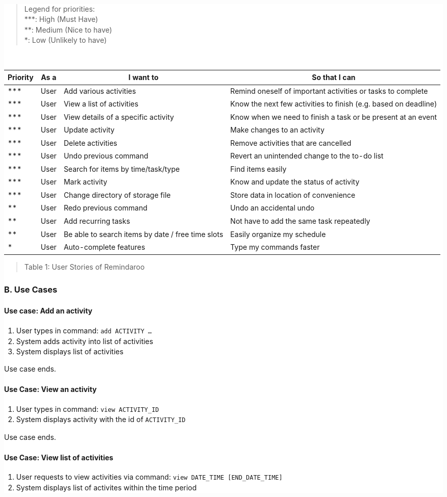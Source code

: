> Legend for priorities:<br>
> \*\*\*: High (Must Have)<br>
> \*\*: Medium (Nice to have)<br>
> \*: Low (Unlikely to have)<br>

<br>

| Priority | As a | I want to | So that I can |
| -----|-----|-----|-----|
| *** | User | Add various activities |Remind oneself of important activities or tasks to complete |
| *** | User | View a list of activities | Know the next few activities to finish (e.g. based on deadline) |
| *** | User | View details of a specific activity | Know when we need to finish a task or be present at an event |
| *** | User | Update activity | Make changes to an activity |
| *** | User | Delete activities | Remove activities that are cancelled |
| *** | User | Undo previous command | Revert an unintended change to the to-do list |
| *** | User | Search for items by time/task/type | Find items easily |
| *** | User | Mark activity | Know and update the status of activity |
| *** | User | Change directory of storage file | Store data in location of convenience
| ** | User | Redo previous command | Undo an accidental undo |
| ** | User | Add recurring tasks | Not have to add the same task repeatedly |
| ** | User | Be able to search items by date / free time slots | Easily organize my schedule |
| * | User | Auto-complete features | Type my commands faster |

> Table 1: User Stories of Remindaroo

### B. Use Cases

#### Use case: Add an activity

1. User types in command: `add ACTIVITY …`
2. System adds activity into list of activities
3. System displays list of activities

Use case ends.

#### Use Case: View an activity

1. User types in command: `view ACTIVITY_ID`
2. System displays activity with the id of `ACTIVITY_ID`

Use case ends.

#### Use Case: View list of activities

1. User requests to view activities via command: `view DATE_TIME [END_DATE_TIME]`
2. System displays list of activites within the time period
